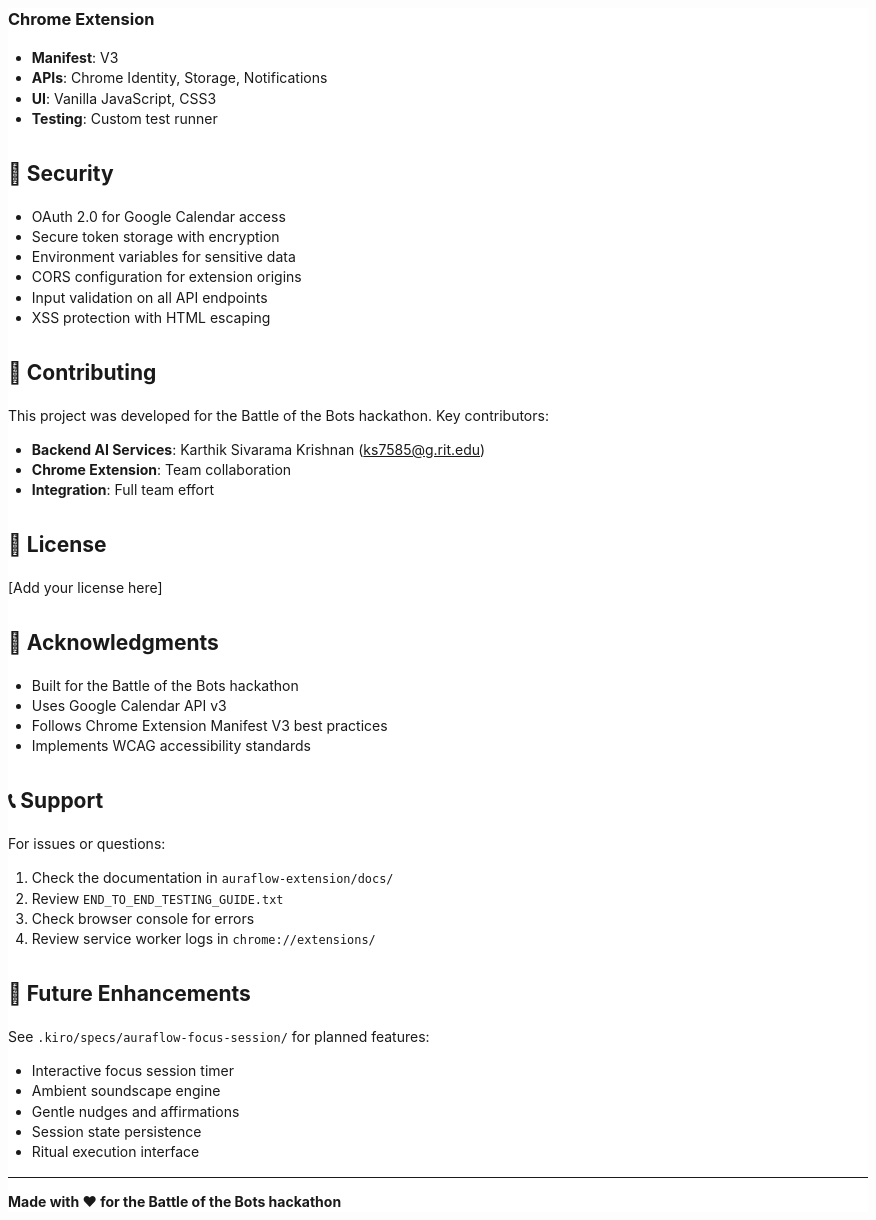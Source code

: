 ### Chrome Extension
- **Manifest**: V3
- **APIs**: Chrome Identity, Storage, Notifications
- **UI**: Vanilla JavaScript, CSS3
- **Testing**: Custom test runner

## 🔐 Security

- OAuth 2.0 for Google Calendar access
- Secure token storage with encryption
- Environment variables for sensitive data
- CORS configuration for extension origins
- Input validation on all API endpoints
- XSS protection with HTML escaping

## 🤝 Contributing

This project was developed for the Battle of the Bots hackathon. Key contributors:

- **Backend AI Services**: Karthik Sivarama Krishnan (ks7585@g.rit.edu)
- **Chrome Extension**: Team collaboration
- **Integration**: Full team effort

## 📝 License

[Add your license here]

## 🙏 Acknowledgments

- Built for the Battle of the Bots hackathon
- Uses Google Calendar API v3
- Follows Chrome Extension Manifest V3 best practices
- Implements WCAG accessibility standards

## 📞 Support

For issues or questions:
1. Check the documentation in `auraflow-extension/docs/`
2. Review `END_TO_END_TESTING_GUIDE.txt`
3. Check browser console for errors
4. Review service worker logs in `chrome://extensions/`

## 🚧 Future Enhancements

See `.kiro/specs/auraflow-focus-session/` for planned features:
- Interactive focus session timer
- Ambient soundscape engine
- Gentle nudges and affirmations
- Session state persistence
- Ritual execution interface

---

**Made with ❤️ for the Battle of the Bots hackathon**
